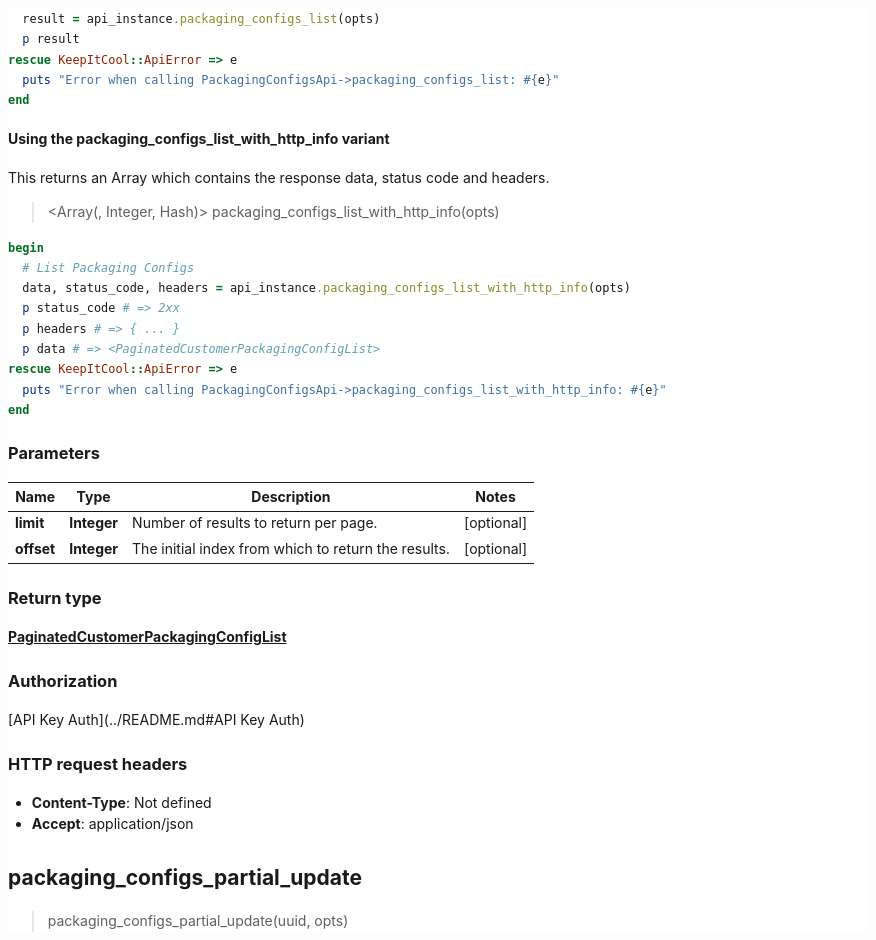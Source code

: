 ```ruby
  result = api_instance.packaging_configs_list(opts)
  p result
rescue KeepItCool::ApiError => e
  puts "Error when calling PackagingConfigsApi->packaging_configs_list: #{e}"
end
```

#### Using the packaging_configs_list_with_http_info variant

This returns an Array which contains the response data, status code and headers.

> <Array(<PaginatedCustomerPackagingConfigList>, Integer, Hash)> packaging_configs_list_with_http_info(opts)

```ruby
begin
  # List Packaging Configs
  data, status_code, headers = api_instance.packaging_configs_list_with_http_info(opts)
  p status_code # => 2xx
  p headers # => { ... }
  p data # => <PaginatedCustomerPackagingConfigList>
rescue KeepItCool::ApiError => e
  puts "Error when calling PackagingConfigsApi->packaging_configs_list_with_http_info: #{e}"
end
```

### Parameters

| Name | Type | Description | Notes |
| ---- | ---- | ----------- | ----- |
| **limit** | **Integer** | Number of results to return per page. | [optional] |
| **offset** | **Integer** | The initial index from which to return the results. | [optional] |

### Return type

[**PaginatedCustomerPackagingConfigList**](PaginatedCustomerPackagingConfigList.md)

### Authorization

[API Key Auth](../README.md#API Key Auth)

### HTTP request headers

- **Content-Type**: Not defined
- **Accept**: application/json


## packaging_configs_partial_update

> <CustomerPackagingConfig> packaging_configs_partial_update(uuid, opts)

